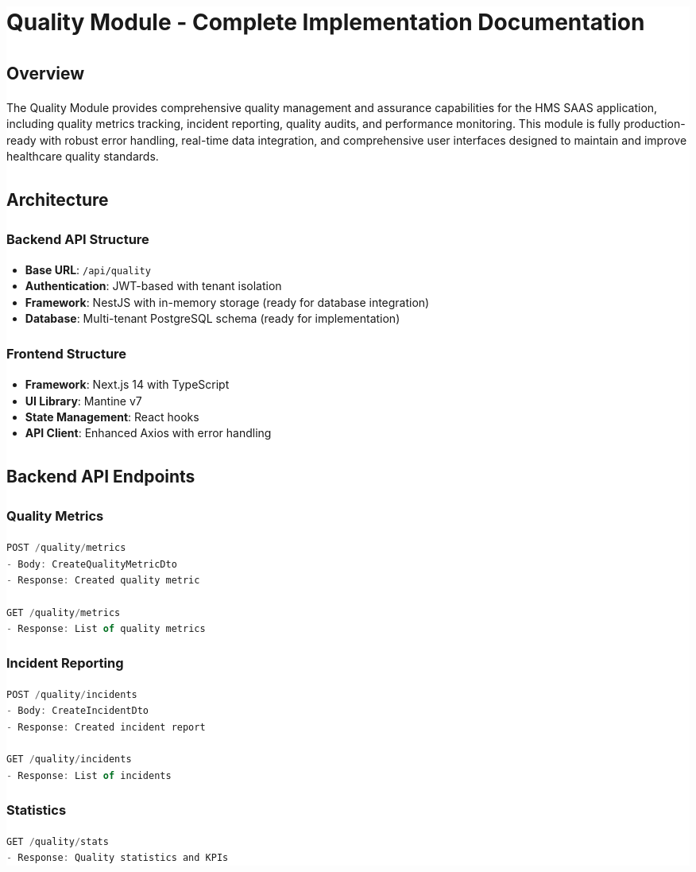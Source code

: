 # Quality Module - Complete Implementation Documentation

## Overview
The Quality Module provides comprehensive quality management and assurance capabilities for the HMS SAAS application, including quality metrics tracking, incident reporting, quality audits, and performance monitoring. This module is fully production-ready with robust error handling, real-time data integration, and comprehensive user interfaces designed to maintain and improve healthcare quality standards.

## Architecture

### Backend API Structure
- **Base URL**: `/api/quality`
- **Authentication**: JWT-based with tenant isolation
- **Framework**: NestJS with in-memory storage (ready for database integration)
- **Database**: Multi-tenant PostgreSQL schema (ready for implementation)

### Frontend Structure
- **Framework**: Next.js 14 with TypeScript
- **UI Library**: Mantine v7
- **State Management**: React hooks
- **API Client**: Enhanced Axios with error handling

## Backend API Endpoints

### Quality Metrics
```typescript
POST /quality/metrics
- Body: CreateQualityMetricDto
- Response: Created quality metric

GET /quality/metrics
- Response: List of quality metrics
```

### Incident Reporting
```typescript
POST /quality/incidents
- Body: CreateIncidentDto
- Response: Created incident report

GET /quality/incidents
- Response: List of incidents
```

### Statistics
```typescript
GET /quality/stats
- Response: Quality statistics and KPIs
```

